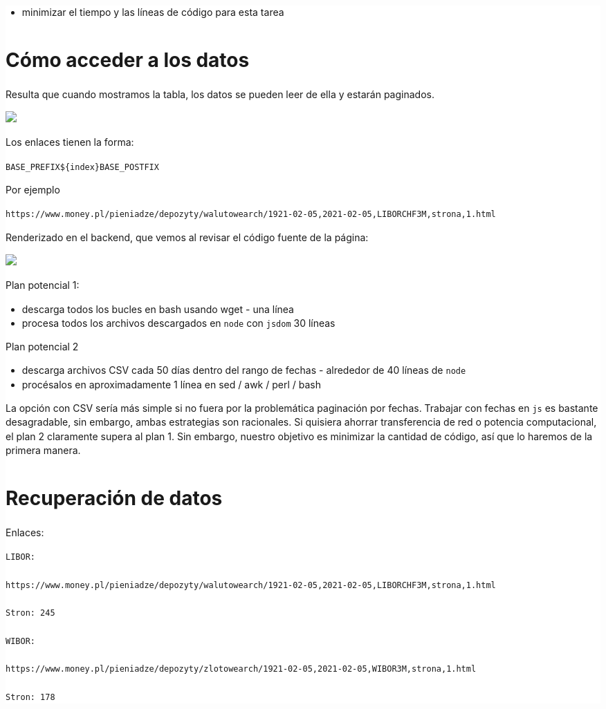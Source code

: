 * minimizar el tiempo y las líneas de código para esta tarea

# Cómo acceder a los datos

Resulta que cuando mostramos la tabla, los datos se pueden leer de ella y estarán paginados.

![](http://localhost:8484/f21ad04b-f819-4688-9304-ca972265f3cf.avif)

Los enlaces tienen la forma:

```
BASE_PREFIX${index}BASE_POSTFIX
```

Por ejemplo

```
https://www.money.pl/pieniadze/depozyty/walutowearch/1921-02-05,2021-02-05,LIBORCHF3M,strona,1.html
```

Renderizado en el backend, que vemos al revisar el código fuente de la página:

![](http://localhost:8484/d2d08c47-c9b0-4aca-bd95-24bc095de2e1.avif)

Plan potencial 1:

* descarga todos los bucles en bash usando wget - una línea
* procesa todos los archivos descargados en `node` con `jsdom` 30 líneas

Plan potencial 2

* descarga archivos CSV cada 50 días dentro del rango de fechas - alrededor de 40 líneas de `node`
* procésalos en aproximadamente 1 línea en sed / awk / perl / bash

La opción con CSV sería más simple si no fuera por la problemática paginación por fechas. Trabajar con fechas en `js` es bastante desagradable, sin embargo, ambas estrategias son racionales. Si quisiera ahorrar transferencia de red o potencia computacional, el plan 2 claramente supera al plan 1. Sin embargo, nuestro objetivo es minimizar la cantidad de código, así que lo haremos de la primera manera.

# Recuperación de datos

Enlaces:

```
LIBOR:

https://www.money.pl/pieniadze/depozyty/walutowearch/1921-02-05,2021-02-05,LIBORCHF3M,strona,1.html

Stron: 245

WIBOR:

https://www.money.pl/pieniadze/depozyty/zlotowearch/1921-02-05,2021-02-05,WIBOR3M,strona,1.html

Stron: 178
```
